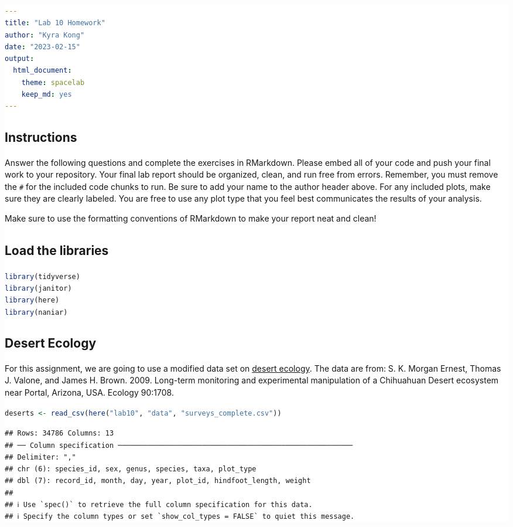 ```yaml
---
title: "Lab 10 Homework"
author: "Kyra Kong"
date: "2023-02-15"
output:
  html_document: 
    theme: spacelab
    keep_md: yes
---
```




## Instructions
Answer the following questions and complete the exercises in RMarkdown. Please embed all of your code and push your final work to your repository. Your final lab report should be organized, clean, and run free from errors. Remember, you must remove the `#` for the included code chunks to run. Be sure to add your name to the author header above. For any included plots, make sure they are clearly labeled. You are free to use any plot type that you feel best communicates the results of your analysis.  

Make sure to use the formatting conventions of RMarkdown to make your report neat and clean!  

## Load the libraries

```r
library(tidyverse)
library(janitor)
library(here)
library(naniar)
```

## Desert Ecology
For this assignment, we are going to use a modified data set on [desert ecology](http://esapubs.org/archive/ecol/E090/118/). The data are from: S. K. Morgan Ernest, Thomas J. Valone, and James H. Brown. 2009. Long-term monitoring and experimental manipulation of a Chihuahuan Desert ecosystem near Portal, Arizona, USA. Ecology 90:1708.

```r
deserts <- read_csv(here("lab10", "data", "surveys_complete.csv"))
```

```
## Rows: 34786 Columns: 13
## ── Column specification ────────────────────────────────────────────────────────
## Delimiter: ","
## chr (6): species_id, sex, genus, species, taxa, plot_type
## dbl (7): record_id, month, day, year, plot_id, hindfoot_length, weight
## 
## ℹ Use `spec()` to retrieve the full column specification for this data.
## ℹ Specify the column types or set `show_col_types = FALSE` to quiet this message.
```
